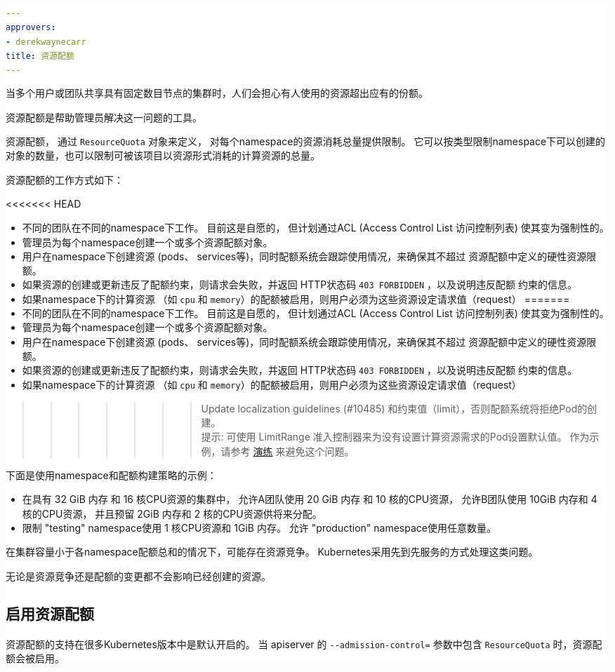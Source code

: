 ```yaml
---
approvers:
- derekwaynecarr
title: 资源配额
---
```


当多个用户或团队共享具有固定数目节点的集群时，人们会担心有人使用的资源超出应有的份额。

资源配额是帮助管理员解决这一问题的工具。

资源配额， 通过 `ResourceQuota` 对象来定义， 对每个namespace的资源消耗总量提供限制。 它可以按类型限制namespace下可以创建的对象的数量，也可以限制可被该项目以资源形式消耗的计算资源的总量。

资源配额的工作方式如下：

<<<<<<< HEAD
- 不同的团队在不同的namespace下工作。 目前这是自愿的， 但计划通过ACL (Access Control List 访问控制列表) 
  使其变为强制性的。
- 管理员为每个namespace创建一个或多个资源配额对象。
- 用户在namespace下创建资源 (pods、 services等)，同时配额系统会跟踪使用情况，来确保其不超过
  资源配额中定义的硬性资源限额。
- 如果资源的创建或更新违反了配额约束，则请求会失败，并返回 HTTP状态码 `403 FORBIDDEN` ，以及说明违反配额
  约束的信息。
- 如果namespace下的计算资源 （如 `cpu` 和 `memory`）的配额被启用，则用户必须为这些资源设定请求值（request）
=======
- 不同的团队在不同的namespace下工作。 目前这是自愿的， 但计划通过ACL (Access Control List 访问控制列表) 
  使其变为强制性的。
- 管理员为每个namespace创建一个或多个资源配额对象。
- 用户在namespace下创建资源 (pods、 services等)，同时配额系统会跟踪使用情况，来确保其不超过
  资源配额中定义的硬性资源限额。
- 如果资源的创建或更新违反了配额约束，则请求会失败，并返回 HTTP状态码 `403 FORBIDDEN` ，以及说明违反配额
  约束的信息。
- 如果namespace下的计算资源 （如 `cpu` 和 `memory`）的配额被启用，则用户必须为这些资源设定请求值（request）
>>>>>>> Update localization guidelines (#10485)
  和约束值（limit），否则配额系统将拒绝Pod的创建。  
  提示: 可使用 LimitRange 准入控制器来为没有设置计算资源需求的Pod设置默认值。
  作为示例，请参考 [演练](/docs/tasks/administer-cluster/quota-memory-cpu-namespace/) 来避免这个问题。

下面是使用namespace和配额构建策略的示例：

- 在具有 32 GiB 内存 和 16 核CPU资源的集群中， 允许A团队使用 20 GiB 内存 和 10 核的CPU资源，
  允许B团队使用 10GiB 内存和 4 核的CPU资源， 并且预留 2GiB 内存和 2 核的CPU资源供将来分配。
- 限制 "testing" namespace使用 1 核CPU资源和 1GiB 内存。  允许 "production" namespace使用任意数量。

在集群容量小于各namespace配额总和的情况下，可能存在资源竞争。 Kubernetes采用先到先服务的方式处理这类问题。

无论是资源竞争还是配额的变更都不会影响已经创建的资源。

## 启用资源配额

资源配额的支持在很多Kubernetes版本中是默认开启的。 当 apiserver 的 
`--admission-control=` 参数中包含 `ResourceQuota` 时，资源配额会被启用。
